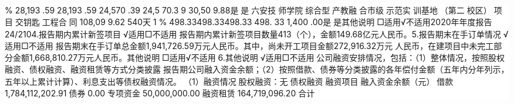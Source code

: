 %
28,193
.59
28,193
.59
24,570
.39
24,5
70.3
9
30,50
9.88是
是
六安技
师学院
综合型
产教融
合市级
示范实
训基地
（第二
校区）
项目
交钥匙
工程合
同
108,09
9.62
540天
1
%
498.33498.33498.33
498.
33
1,400
.00是
是其他说明
□适用√不适用2020年年度报告
24/2104.报告期内累计新签项目
√适用□不适用
报告期内累计新签项目数量413（个），金额149.68亿元人民币。5.报告期末在手订单情况
√适用□不适用
报告期末在手订单总金额1,941,726.59万元人民币。其中，尚未开工项目金额272,916.32万元
人民币，在建项目中未完工部分金额1,668,810.27万元人民币。其他说明
□适用√不适用
6.其他说明
√适用□不适用
公司融资安排情况，包括：（1）整体情况，按照股权融资、债权融资、融资租赁等方式分类披露
报告期公司融入资金余额；（2）按照借款、债券等分类披露的各年偿付金额（五年内分年列示，
五年以上累计计算）、利息支出等债权融资情况。
（1）融资情况
股权融资：无
债权融资
融资项目
融入资金余额（元）
借款
1,784,112,202.91
债券
0.00
专项资金
50,000,000.00
融资租赁
164,719,096.20
合计
